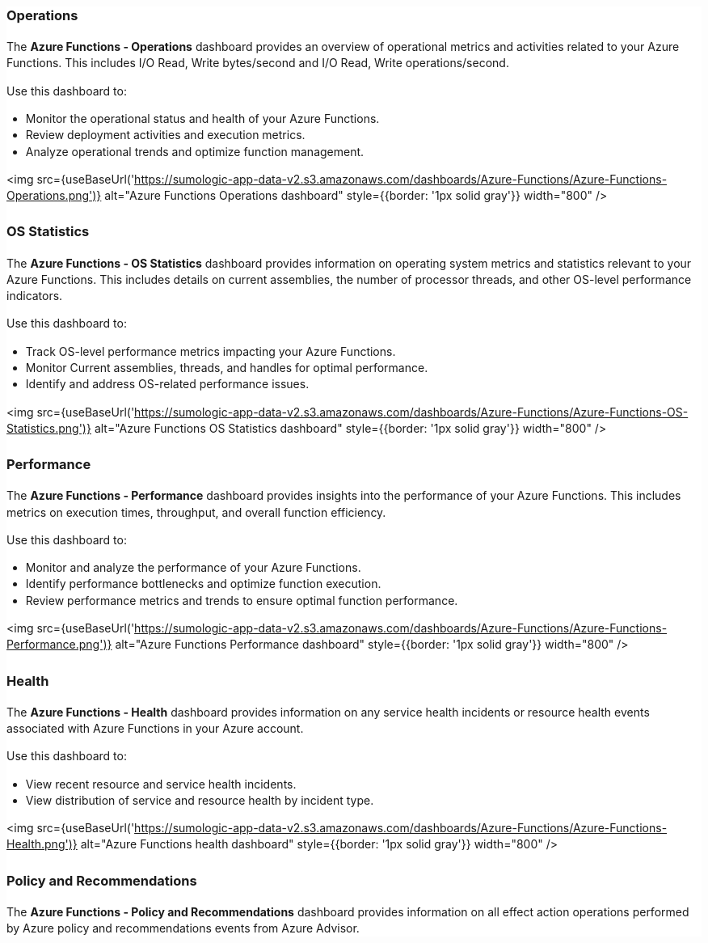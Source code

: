 ### Operations

The **Azure Functions - Operations** dashboard provides an overview of operational metrics and activities related to your Azure Functions. This includes I/O Read, Write bytes/second and I/O Read, Write operations/second.

Use this dashboard to:
* Monitor the operational status and health of your Azure Functions.
* Review deployment activities and execution metrics.
* Analyze operational trends and optimize function management.

<img src={useBaseUrl('https://sumologic-app-data-v2.s3.amazonaws.com/dashboards/Azure-Functions/Azure-Functions-Operations.png')} alt="Azure Functions Operations dashboard" style={{border: '1px solid gray'}} width="800" />

### OS Statistics

The **Azure Functions - OS Statistics** dashboard provides information on operating system metrics and statistics relevant to your Azure Functions. This includes details on current assemblies, the number of processor threads, and other OS-level performance indicators.

Use this dashboard to:
* Track OS-level performance metrics impacting your Azure Functions.
* Monitor Current assemblies, threads, and handles for optimal performance.
* Identify and address OS-related performance issues.

<img src={useBaseUrl('https://sumologic-app-data-v2.s3.amazonaws.com/dashboards/Azure-Functions/Azure-Functions-OS-Statistics.png')} alt="Azure Functions OS Statistics dashboard" style={{border: '1px solid gray'}} width="800" />

### Performance

The **Azure Functions - Performance** dashboard provides insights into the performance of your Azure Functions. This includes metrics on execution times, throughput, and overall function efficiency.

Use this dashboard to:
* Monitor and analyze the performance of your Azure Functions.
* Identify performance bottlenecks and optimize function execution.
* Review performance metrics and trends to ensure optimal function performance.

<img src={useBaseUrl('https://sumologic-app-data-v2.s3.amazonaws.com/dashboards/Azure-Functions/Azure-Functions-Performance.png')} alt="Azure Functions Performance dashboard" style={{border: '1px solid gray'}} width="800" />

### Health

The **Azure Functions - Health** dashboard provides information on any service health incidents or resource health events associated with Azure Functions in your Azure account.

Use this dashboard to:
* View recent resource and service health incidents.
* View distribution of service and resource health by incident type.

<img src={useBaseUrl('https://sumologic-app-data-v2.s3.amazonaws.com/dashboards/Azure-Functions/Azure-Functions-Health.png')} alt="Azure Functions health dashboard" style={{border: '1px solid gray'}} width="800" />

### Policy and Recommendations

The **Azure Functions - Policy and Recommendations** dashboard provides information on all effect action operations performed by Azure policy and recommendations events from Azure Advisor.
